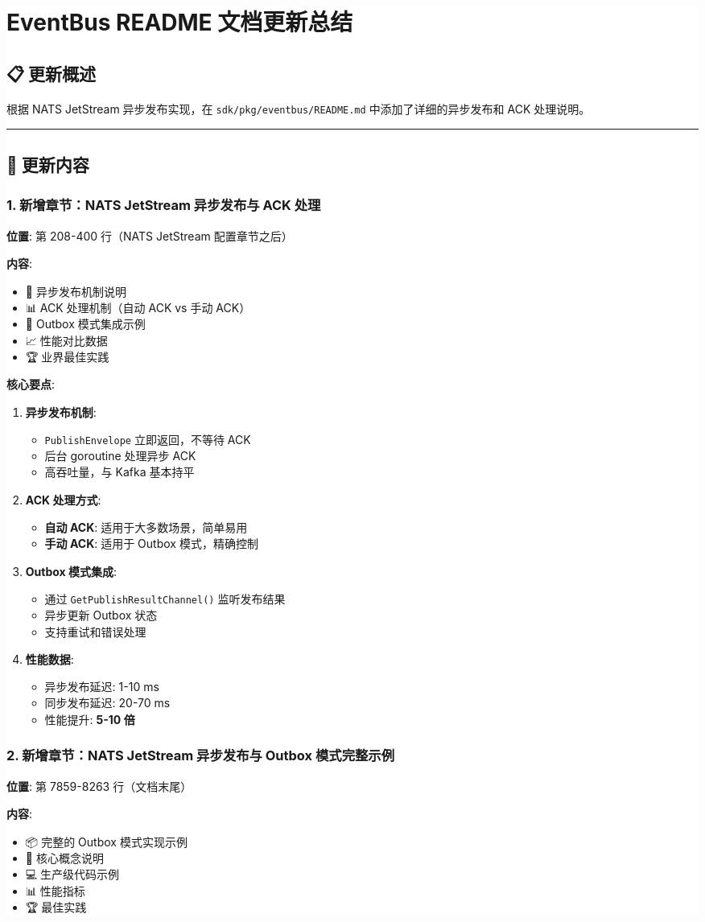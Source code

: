 # EventBus README 文档更新总结

## 📋 更新概述

根据 NATS JetStream 异步发布实现，在 `sdk/pkg/eventbus/README.md` 中添加了详细的异步发布和 ACK 处理说明。

---

## 📝 更新内容

### 1. 新增章节：NATS JetStream 异步发布与 ACK 处理

**位置**: 第 208-400 行（NATS JetStream 配置章节之后）

**内容**:
- 🚀 异步发布机制说明
- 📊 ACK 处理机制（自动 ACK vs 手动 ACK）
- 🎯 Outbox 模式集成示例
- 📈 性能对比数据
- 🏆 业界最佳实践

**核心要点**:
1. **异步发布机制**:
   - `PublishEnvelope` 立即返回，不等待 ACK
   - 后台 goroutine 处理异步 ACK
   - 高吞吐量，与 Kafka 基本持平

2. **ACK 处理方式**:
   - **自动 ACK**: 适用于大多数场景，简单易用
   - **手动 ACK**: 适用于 Outbox 模式，精确控制

3. **Outbox 模式集成**:
   - 通过 `GetPublishResultChannel()` 监听发布结果
   - 异步更新 Outbox 状态
   - 支持重试和错误处理

4. **性能数据**:
   - 异步发布延迟: 1-10 ms
   - 同步发布延迟: 20-70 ms
   - 性能提升: **5-10 倍**

### 2. 新增章节：NATS JetStream 异步发布与 Outbox 模式完整示例

**位置**: 第 7859-8263 行（文档末尾）

**内容**:
- 📦 完整的 Outbox 模式实现示例
- 🎯 核心概念说明
- 💻 生产级代码示例
- 📊 性能指标
- 🏆 最佳实践
